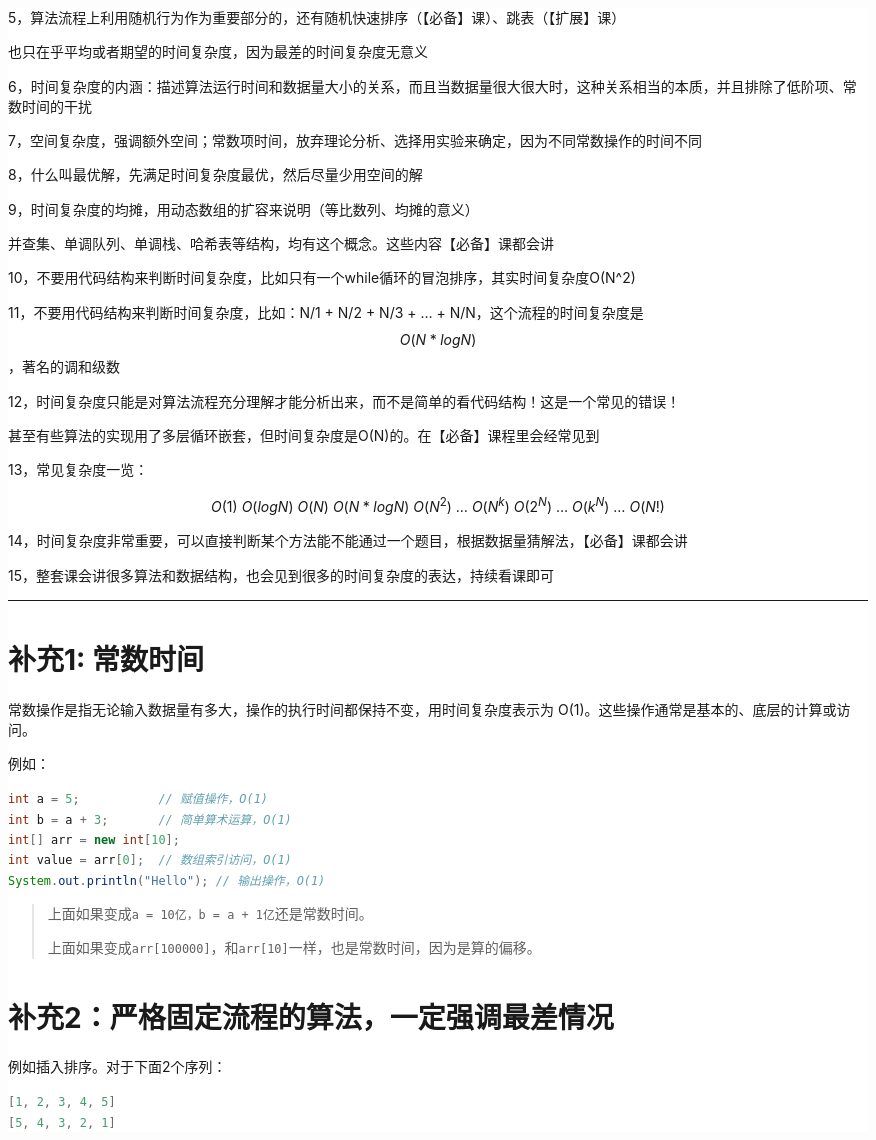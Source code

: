 5，算法流程上利用随机行为作为重要部分的，还有随机快速排序（【必备】课）、跳表（【扩展】课）

也只在乎平均或者期望的时间复杂度，因为最差的时间复杂度无意义

6，时间复杂度的内涵：描述算法运行时间和数据量大小的关系，而且当数据量很大很大时，这种关系相当的本质，并且排除了低阶项、常数时间的干扰

7，空间复杂度，强调额外空间；常数项时间，放弃理论分析、选择用实验来确定，因为不同常数操作的时间不同

8，什么叫最优解，先满足时间复杂度最优，然后尽量少用空间的解

9，时间复杂度的均摊，用动态数组的扩容来说明（等比数列、均摊的意义）

并查集、单调队列、单调栈、哈希表等结构，均有这个概念。这些内容【必备】课都会讲

10，不要用代码结构来判断时间复杂度，比如只有一个while循环的冒泡排序，其实时间复杂度O(N^2)

11，不要用代码结构来判断时间复杂度，比如：N/1 + N/2 + N/3 + … + N/N，这个流程的时间复杂度是$$O(N * logN)$$，著名的调和级数

12，时间复杂度只能是对算法流程充分理解才能分析出来，而不是简单的看代码结构！这是一个常见的错误！

甚至有些算法的实现用了多层循环嵌套，但时间复杂度是O(N)的。在【必备】课程里会经常见到

13，常见复杂度一览：

$$O(1) \ O(logN) \ O(N) \ O(N*logN) \ O(N^2) \ … \  O(N^k) \  O(2^N) \  … \  O(k^N) \  … \  O(N!)$$

14，时间复杂度非常重要，可以直接判断某个方法能不能通过一个题目，根据数据量猜解法，【必备】课都会讲

15，整套课会讲很多算法和数据结构，也会见到很多的时间复杂度的表达，持续看课即可

----

# 补充1: 常数时间

常数操作是指无论输入数据量有多大，操作的执行时间都保持不变，用时间复杂度表示为 O(1)。这些操作通常是基本的、底层的计算或访问。

例如：

```java
int a = 5;           // 赋值操作，O(1)
int b = a + 3;       // 简单算术运算，O(1)
int[] arr = new int[10];
int value = arr[0];  // 数组索引访问，O(1)
System.out.println("Hello"); // 输出操作，O(1)
```

> 上面如果变成`a = 10亿，b = a + 1亿`还是常数时间。
>
> 上面如果变成`arr[100000]`，和`arr[10]`一样，也是常数时间，因为是算的偏移。

# 补充2：严格固定流程的算法，一定强调最差情况

例如插入排序。对于下面2个序列：

```java
[1, 2, 3, 4, 5]
[5, 4, 3, 2, 1]
```
